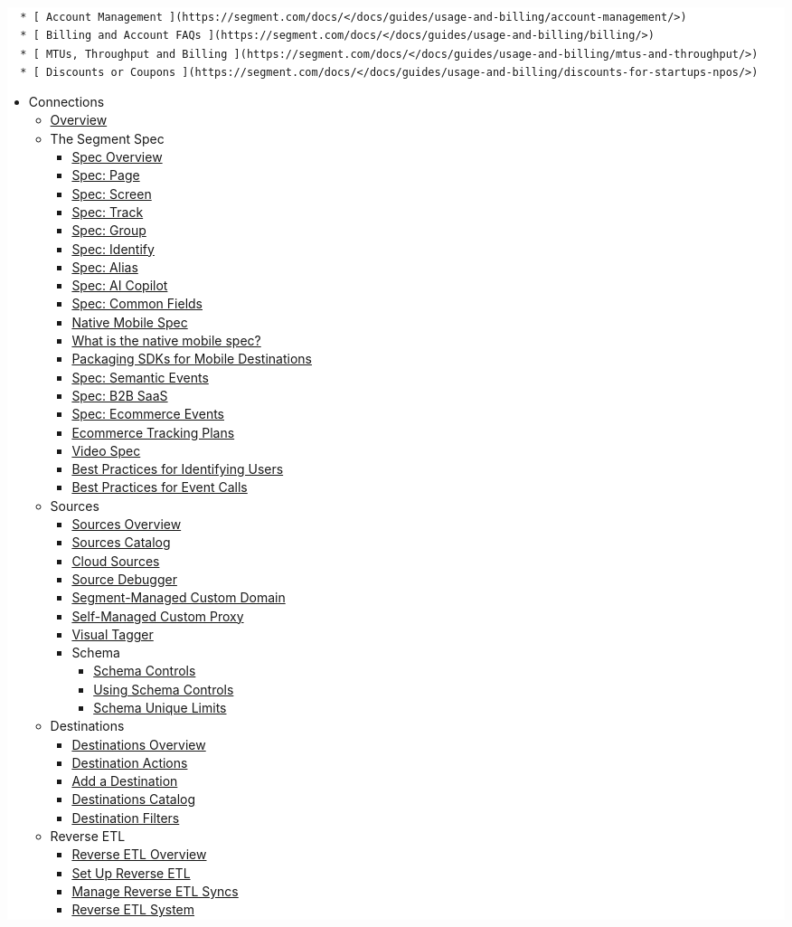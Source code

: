       * [ Account Management ](https://segment.com/docs/</docs/guides/usage-and-billing/account-management/>)
      * [ Billing and Account FAQs ](https://segment.com/docs/</docs/guides/usage-and-billing/billing/>)
      * [ MTUs, Throughput and Billing ](https://segment.com/docs/</docs/guides/usage-and-billing/mtus-and-throughput/>)
      * [ Discounts or Coupons ](https://segment.com/docs/</docs/guides/usage-and-billing/discounts-for-startups-npos/>)
  * Connections
    * [Overview](https://segment.com/docs/</docs/connections/>)
    * The Segment Spec 
      * [ Spec Overview ](https://segment.com/docs/</docs/connections/spec/>)
      * [ Spec: Page ](https://segment.com/docs/</docs/connections/spec/page/>)
      * [ Spec: Screen ](https://segment.com/docs/</docs/connections/spec/screen/>)
      * [ Spec: Track ](https://segment.com/docs/</docs/connections/spec/track/>)
      * [ Spec: Group ](https://segment.com/docs/</docs/connections/spec/group/>)
      * [ Spec: Identify ](https://segment.com/docs/</docs/connections/spec/identify/>)
      * [ Spec: Alias ](https://segment.com/docs/</docs/connections/spec/alias/>)
      * [ Spec: AI Copilot ](https://segment.com/docs/</docs/connections/spec/copilot/>)
      * [ Spec: Common Fields ](https://segment.com/docs/</docs/connections/spec/common/>)
      * [ Native Mobile Spec ](https://segment.com/docs/</docs/connections/spec/mobile/>)
      * [ What is the native mobile spec? ](https://segment.com/docs/</docs/connections/spec/native-mobile-spec/>)
      * [ Packaging SDKs for Mobile Destinations ](https://segment.com/docs/</docs/connections/spec/mobile-packaging-sdks/>)
      * [ Spec: Semantic Events ](https://segment.com/docs/</docs/connections/spec/semantic/>)
      * [ Spec: B2B SaaS ](https://segment.com/docs/</docs/connections/spec/b2b-saas/>)
      * [ Spec: Ecommerce Events ](https://segment.com/docs/</docs/connections/spec/ecommerce/v2/>)
      * [ Ecommerce Tracking Plans ](https://segment.com/docs/</docs/connections/spec/ecommerce-tracking-plan/>)
      * [ Video Spec ](https://segment.com/docs/</docs/connections/spec/video/>)
      * [ Best Practices for Identifying Users ](https://segment.com/docs/</docs/connections/spec/best-practices-identify/>)
      * [ Best Practices for Event Calls ](https://segment.com/docs/</docs/connections/spec/best-practices-event/>)
    * Sources 
      * [ Sources Overview ](https://segment.com/docs/</docs/connections/sources/>)
      * [ Sources Catalog ](https://segment.com/docs/</docs/connections/sources/catalog/>)
      * [ Cloud Sources ](https://segment.com/docs/</docs/connections/sources/about-cloud-sources/>)
      * [ Source Debugger ](https://segment.com/docs/</docs/connections/sources/debugger/>)
      * [ Segment-Managed Custom Domain ](https://segment.com/docs/</docs/connections/sources/custom-domain/>)
      * [ Self-Managed Custom Proxy ](https://segment.com/docs/</docs/connections/sources/catalog/libraries/website/javascript/custom-proxy/>)
      * [ Visual Tagger ](https://segment.com/docs/</docs/connections/sources/visual-tagger/>)
      * Schema 
        * [Schema Controls](https://segment.com/docs/</docs/connections/sources/schema/>)
        * [Using Schema Controls](https://segment.com/docs/</docs/connections/sources/schema/destination-data-control/>)
        * [Schema Unique Limits](https://segment.com/docs/</docs/connections/sources/schema/schema-unique-limits/>)
    * Destinations 
      * [ Destinations Overview ](https://segment.com/docs/</docs/connections/destinations/>)
      * [ Destination Actions ](https://segment.com/docs/</docs/connections/destinations/actions/>)
      * [ Add a Destination ](https://segment.com/docs/</docs/connections/destinations/add-destination/>)
      * [ Destinations Catalog ](https://segment.com/docs/</docs/connections/destinations/catalog/>)
      * [ Destination Filters ](https://segment.com/docs/</docs/connections/destinations/destination-filters/>)
    * Reverse ETL 
      * [ Reverse ETL Overview ](https://segment.com/docs/</docs/connections/reverse-etl/>)
      * [ Set Up Reverse ETL ](https://segment.com/docs/</docs/connections/reverse-etl/setup/>)
      * [ Manage Reverse ETL Syncs ](https://segment.com/docs/</docs/connections/reverse-etl/manage-retl/>)
      * [ Reverse ETL System ](https://segment.com/docs/</docs/connections/reverse-etl/system/>)
